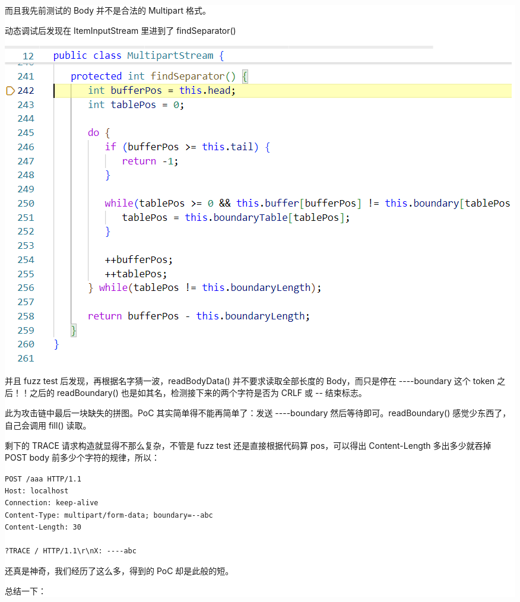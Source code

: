 而且我先前测试的 Body 并不是合法的 Multipart 格式。

动态调试后发现在 ItemInputStream 里进到了 findSeparator()

![img](images/162-18.png)

并且 fuzz test 后发现，再根据名字猜一波，readBodyData() 并不要求读取全部长度的 Body，而只是停在 ----boundary 这个 token 之后！！之后的 readBoundary() 也是如其名，检测接下来的两个字符是否为 CRLF 或 -- 结束标志。

此为攻击链中最后一块缺失的拼图。PoC 其实简单得不能再简单了：发送 ----boundary 然后等待即可。readBoundary() 感觉少东西了，自己会调用 fill() 读取。

剩下的 TRACE 请求构造就显得不那么复杂，不管是 fuzz test 还是直接根据代码算 pos，可以得出 Content-Length 多出多少就吞掉 POST body 前多少个字符的规律，所以：

```
POST /aaa HTTP/1.1
Host: localhost
Connection: keep-alive
Content-Type: multipart/form-data; boundary=--abc
Content-Length: 30

?TRACE / HTTP/1.1\r\nX: ----abc
```

还真是神奇，我们经历了这么多，得到的 PoC 却是此般的短。

总结一下：
